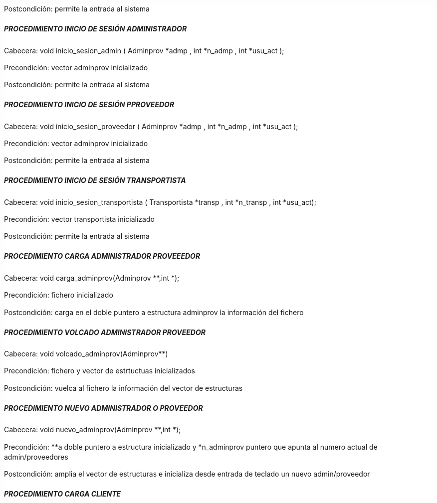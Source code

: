  Postcondición: permite la entrada al sistema

##### PROCEDIMIENTO INICIO DE SESIÓN ADMINISTRADOR


 Cabecera: void inicio_sesion_admin (  Adminprov *admp ,  int *n_admp , int *usu_act );

 Precondición: vector adminprov inicializado

 Postcondición: permite la entrada al sistema

##### PROCEDIMIENTO INICIO DE SESIÓN PPROVEEDOR

 Cabecera: void inicio_sesion_proveedor ( Adminprov *admp ,  int *n_admp , int *usu_act );

 Precondición: vector adminprov inicializado

 Postcondición: permite la entrada al sistema

##### PROCEDIMIENTO INICIO DE SESIÓN TRANSPORTISTA

 Cabecera: void inicio_sesion_transportista (  Transportista *transp , int *n_transp , int *usu_act);

 Precondición: vector transportista inicializado

 Postcondición: permite la entrada al sistema

##### PROCEDIMIENTO CARGA ADMINISTRADOR PROVEEEDOR

 Cabecera: void carga_adminprov(Adminprov **,int *);

 Precondición: fichero inicializado

 Postcondición: carga en el doble puntero a estructura adminprov la información del fichero

##### PROCEDIMIENTO VOLCADO ADMINISTRADOR PROVEEDOR

 Cabecera: void volcado_adminprov(Adminprov**)

 Precondición: fichero y vector de estrtuctuas inicializados

 Postcondición: vuelca al fichero la información del vector de estructuras

##### PROCEDIMIENTO NUEVO ADMINISTRADOR O PROVEEDOR

 Cabecera: void nuevo_adminprov(Adminprov **,int *);

 Precondición: **a doble puntero a estructura inicializado y *n_adminprov puntero que apunta al numero actual de admin/proveedores

 Postcondición: amplia el vector de estructuras e inicializa desde entrada de teclado un nuevo admin/proveedor

##### PROCEDIMIENTO CARGA CLIENTE

